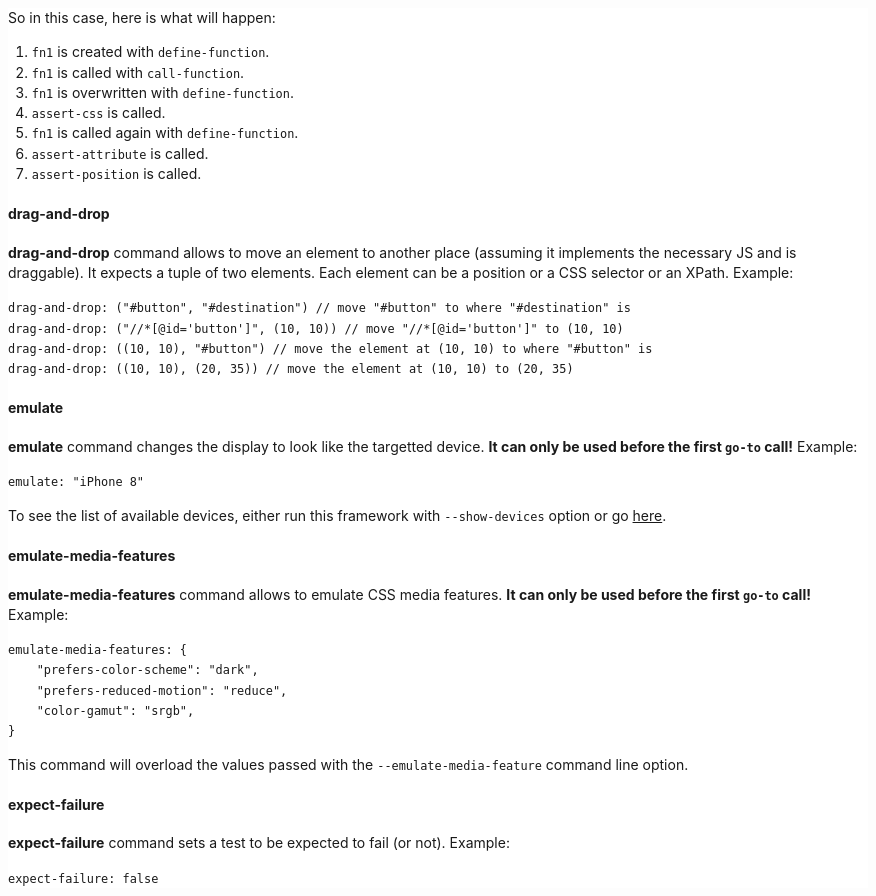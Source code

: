 So in this case, here is what will happen:

 1. `fn1` is created with `define-function`.
 2. `fn1` is called with `call-function`.
 3. `fn1` is overwritten with `define-function`.
 4. `assert-css` is called.
 5. `fn1` is called again with `define-function`.
 6. `assert-attribute` is called.
 7. `assert-position` is called.

#### drag-and-drop

**drag-and-drop** command allows to move an element to another place (assuming it implements the necessary JS and is draggable). It expects a tuple of two elements. Each element can be a position or a CSS selector or an XPath. Example:

```
drag-and-drop: ("#button", "#destination") // move "#button" to where "#destination" is
drag-and-drop: ("//*[@id='button']", (10, 10)) // move "//*[@id='button']" to (10, 10)
drag-and-drop: ((10, 10), "#button") // move the element at (10, 10) to where "#button" is
drag-and-drop: ((10, 10), (20, 35)) // move the element at (10, 10) to (20, 35)
```

#### emulate

**emulate** command changes the display to look like the targetted device. **It can only be used before the first `go-to` call!** Example:

```
emulate: "iPhone 8"
```

To see the list of available devices, either run this framework with `--show-devices` option or go [here](https://github.com/GoogleChrome/puppeteer/blob/master/lib/DeviceDescriptors.js).

#### emulate-media-features

**emulate-media-features** command allows to emulate CSS media features. **It can only be used before the first `go-to` call!** Example:

```
emulate-media-features: {
    "prefers-color-scheme": "dark",
    "prefers-reduced-motion": "reduce",
    "color-gamut": "srgb",
}
```

This command will overload the values passed with the `--emulate-media-feature` command line option.

#### expect-failure

**expect-failure** command sets a test to be expected to fail (or not). Example:

```
expect-failure: false
```
